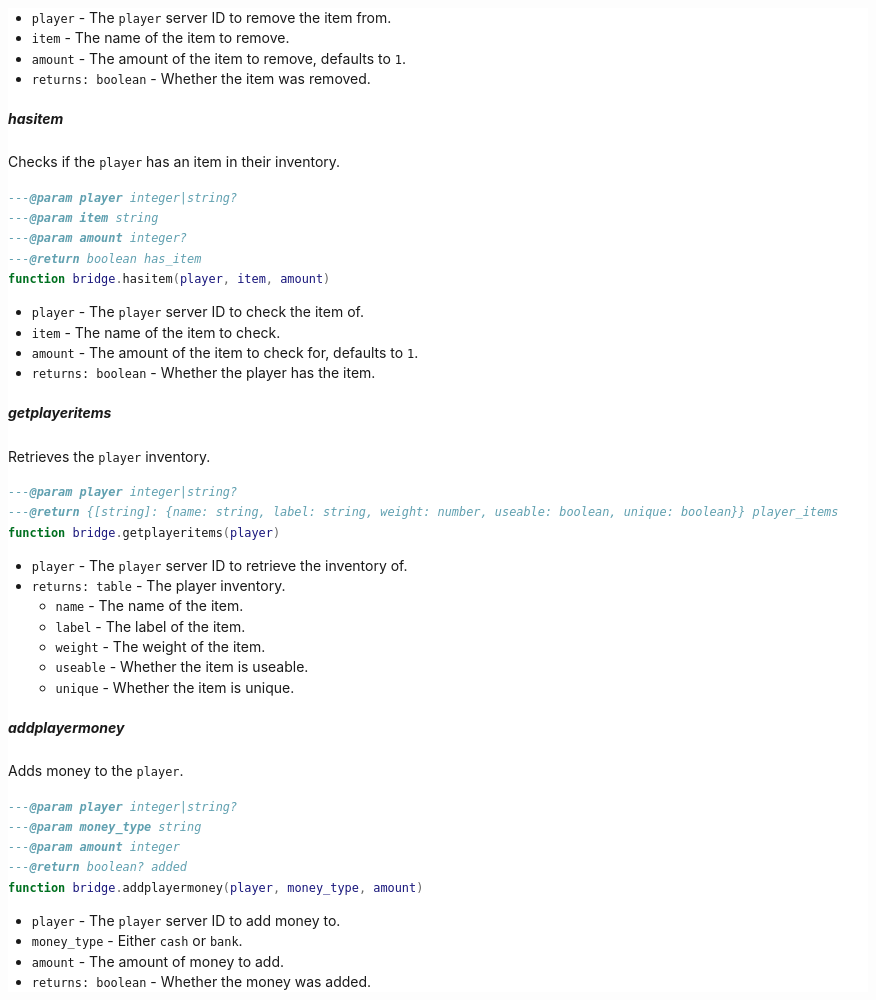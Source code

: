 - `player` - The `player` server ID to remove the item from.
- `item` - The name of the item to remove.
- `amount` - The amount of the item to remove, defaults to `1`.
- `returns: boolean` - Whether the item was removed.

##### hasitem

Checks if the `player` has an item in their inventory.

```lua
---@param player integer|string?
---@param item string
---@param amount integer?
---@return boolean has_item
function bridge.hasitem(player, item, amount)
```

- `player` - The `player` server ID to check the item of.
- `item` - The name of the item to check.
- `amount` - The amount of the item to check for, defaults to `1`.
- `returns: boolean` - Whether the player has the item.

##### getplayeritems

Retrieves the `player` inventory.

```lua
---@param player integer|string?
---@return {[string]: {name: string, label: string, weight: number, useable: boolean, unique: boolean}} player_items
function bridge.getplayeritems(player)
```

- `player` - The `player` server ID to retrieve the inventory of.
- `returns: table` - The player inventory.
  - `name` - The name of the item.
  - `label` - The label of the item.
  - `weight` - The weight of the item.
  - `useable` - Whether the item is useable.
  - `unique` - Whether the item is unique.

##### addplayermoney

Adds money to the `player`.

```lua
---@param player integer|string?
---@param money_type string
---@param amount integer
---@return boolean? added
function bridge.addplayermoney(player, money_type, amount)
```

- `player` - The `player` server ID to add money to.
- `money_type` - Either `cash` or `bank`.
- `amount` - The amount of money to add.
- `returns: boolean` - Whether the money was added.
